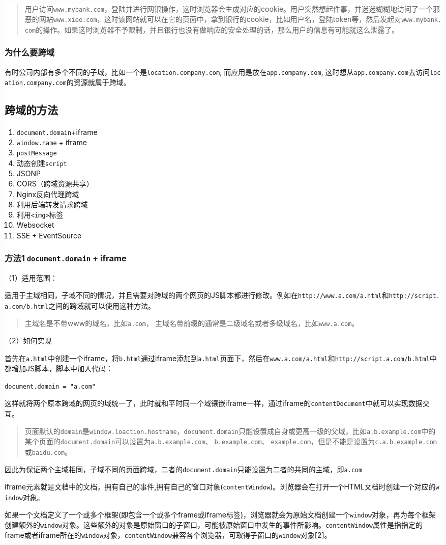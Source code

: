 > 用户访问`www.mybank.com`，登陆并进行网银操作，这时浏览器会生成对应的cookie。用户突然想起件事，并迷迷糊糊地访问了一个邪恶的网站`www.xiee.com`，这时该网站就可以在它的页面中，拿到银行的cookie，比如用户名，登陆token等，然后发起对`www.mybank.com`的操作。如果这时浏览器不予限制，并且银行也没有做响应的安全处理的话，那么用户的信息有可能就这么泄露了。

### 为什么要跨域

有时公司内部有多个不同的子域，比如一个是`location.company.com`, 而应用是放在`app.company.com`,  这时想从`app.company.com`去访问`location.company.com`的资源就属于跨域。

## 跨域的方法

1. `document.domain`+iframe
2. `window.name` + iframe
3. `postMessage`
4. 动态创建`script`
5. JSONP
5. CORS（跨域资源共享）
6. Nginx反向代理跨域
7. 利用后端转发请求跨域
8. 利用`<img>`标签
9. Websocket
10.  SSE + EventSource

### 方法1 `document.domain` + iframe

（1）适用范围：

适用于主域相同，子域不同的情况，并且需要对跨域的两个网页的JS脚本都进行修改。例如在`http://www.a.com/a.html`和`http://script.a.com/b.html`之间的跨域就可以使用这种方法。

> 主域名是不带www的域名，比如`a.com`， 主域名带前缀的通常是二级域名或者多级域名，比如`www.a.com`。

（2）如何实现

首先在`a.html`中创建一个iframe，将`b.html`通过iframe添加到`a.html`页面下，然后在`www.a.com/a.html`和`http://script.a.com/b.html`中都增加JS脚本，脚本中加入代码：

```JS
document.domain = "a.com"
```

这样就将两个原本跨域的网页的域统一了，此时就和平时同一个域镶嵌iframe一样，通过iframe的`contentDocument`中就可以实现数据交互。


> 页面默认的`domain`是`window.loaction.hostname`，`document.domain`只能设置成自身或更高一级的父域，比如`a.b.example.com`中的某个页面的`document.domain`可以设置为`a.b.example.com`、 `b.example.com`、 `example.com`，但是不能是设置为`c.a.b.example.com`或`baidu.com`。

因此为保证两个主域相同，子域不同的页面跨域，二者的`document.domain`只能设置为二者的共同的主域，即`a.com`

iframe元素就是文档中的文档，拥有自己的事件,拥有自己的窗口对象(`contentWindow`)。浏览器会在打开一个HTML文档时创建一个对应的`window`对象。

如果一个文档定义了一个或多个框架(即包含一个或多个frame或iframe标签)，浏览器就会为原始文档创建一个`window`对象，再为每个框架创建额外的`window`对象。这些额外的对象是原始窗口的子窗口，可能被原始窗口中发生的事件所影响。`contentWindow`属性是指指定的frame或者iframe所在的`window`对象，`contentWindow`兼容各个浏览器，可取得子窗口的`window`对象[2]。
